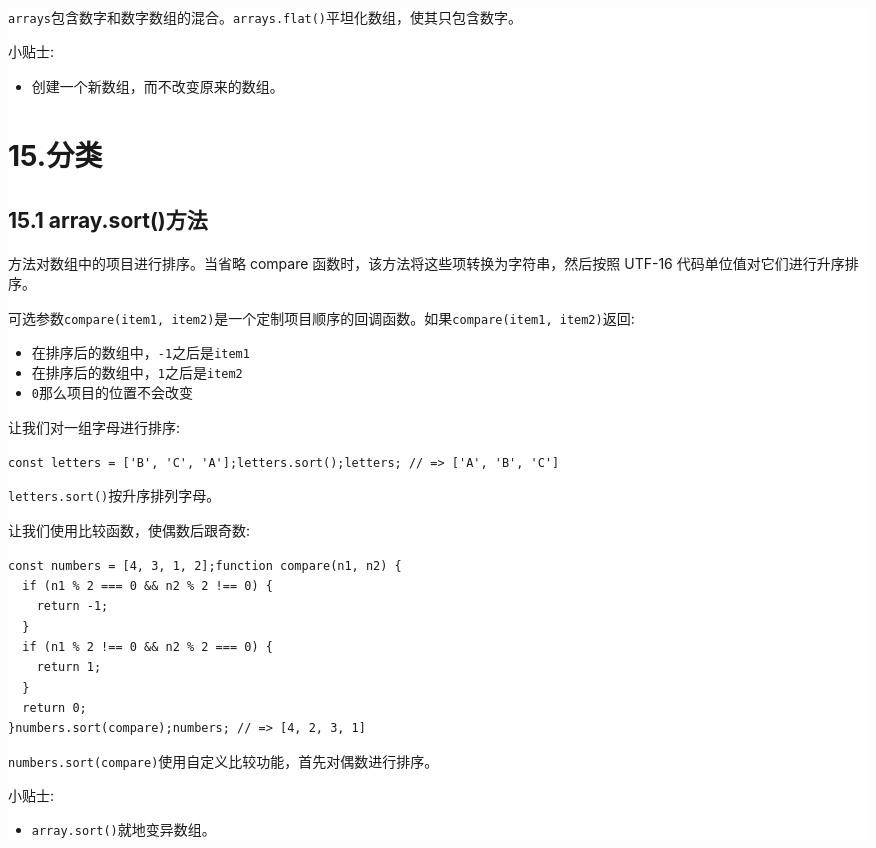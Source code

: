 `arrays`包含数字和数字数组的混合。`arrays.flat()`平坦化数组，使其只包含数字。

小贴士:

*   创建一个新数组，而不改变原来的数组。

# 15.分类

## 15.1 array.sort()方法

方法对数组中的项目进行排序。当省略 compare 函数时，该方法将这些项转换为字符串，然后按照 UTF-16 代码单位值对它们进行升序排序。

可选参数`compare(item1, item2)`是一个定制项目顺序的回调函数。如果`compare(item1, item2)`返回:

*   在排序后的数组中，`-1`之后是`item1`
*   在排序后的数组中，`1`之后是`item2`
*   `0`那么项目的位置不会改变

让我们对一组字母进行排序:

```
const letters = ['B', 'C', 'A'];letters.sort();letters; // => ['A', 'B', 'C']
```

`letters.sort()`按升序排列字母。

让我们使用比较函数，使偶数后跟奇数:

```
const numbers = [4, 3, 1, 2];function compare(n1, n2) {
  if (n1 % 2 === 0 && n2 % 2 !== 0) {
    return -1;
  }
  if (n1 % 2 !== 0 && n2 % 2 === 0) {
    return 1;
  }
  return 0;
}numbers.sort(compare);numbers; // => [4, 2, 3, 1]
```

`numbers.sort(compare)`使用自定义比较功能，首先对偶数进行排序。

小贴士:

*   `array.sort()`就地变异数组。